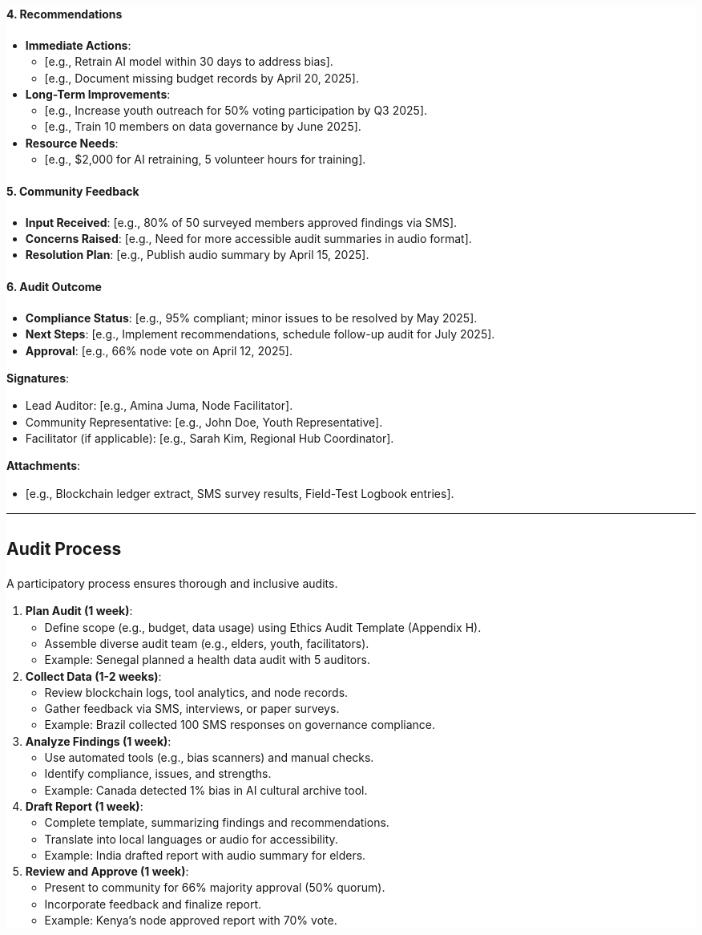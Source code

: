 #### 4. Recommendations
- **Immediate Actions**:
  - [e.g., Retrain AI model within 30 days to address bias].
  - [e.g., Document missing budget records by April 20, 2025].
- **Long-Term Improvements**:
  - [e.g., Increase youth outreach for 50% voting participation by Q3 2025].
  - [e.g., Train 10 members on data governance by June 2025].
- **Resource Needs**:
  - [e.g., $2,000 for AI retraining, 5 volunteer hours for training].

#### 5. Community Feedback
- **Input Received**: [e.g., 80% of 50 surveyed members approved findings via SMS].
- **Concerns Raised**: [e.g., Need for more accessible audit summaries in audio format].
- **Resolution Plan**: [e.g., Publish audio summary by April 15, 2025].

#### 6. Audit Outcome
- **Compliance Status**: [e.g., 95% compliant; minor issues to be resolved by May 2025].
- **Next Steps**: [e.g., Implement recommendations, schedule follow-up audit for July 2025].
- **Approval**: [e.g., 66% node vote on April 12, 2025].

**Signatures**:  
- Lead Auditor: [e.g., Amina Juma, Node Facilitator].  
- Community Representative: [e.g., John Doe, Youth Representative].  
- Facilitator (if applicable): [e.g., Sarah Kim, Regional Hub Coordinator].  

**Attachments**:  
- [e.g., Blockchain ledger extract, SMS survey results, Field-Test Logbook entries].

---

## Audit Process
A participatory process ensures thorough and inclusive audits.

1. **Plan Audit (1 week)**:
   - Define scope (e.g., budget, data usage) using Ethics Audit Template (Appendix H).
   - Assemble diverse audit team (e.g., elders, youth, facilitators).
   - Example: Senegal planned a health data audit with 5 auditors.
2. **Collect Data (1-2 weeks)**:
   - Review blockchain logs, tool analytics, and node records.
   - Gather feedback via SMS, interviews, or paper surveys.
   - Example: Brazil collected 100 SMS responses on governance compliance.
3. **Analyze Findings (1 week)**:
   - Use automated tools (e.g., bias scanners) and manual checks.
   - Identify compliance, issues, and strengths.
   - Example: Canada detected 1% bias in AI cultural archive tool.
4. **Draft Report (1 week)**:
   - Complete template, summarizing findings and recommendations.
   - Translate into local languages or audio for accessibility.
   - Example: India drafted report with audio summary for elders.
5. **Review and Approve (1 week)**:
   - Present to community for 66% majority approval (50% quorum).
   - Incorporate feedback and finalize report.
   - Example: Kenya’s node approved report with 70% vote.
